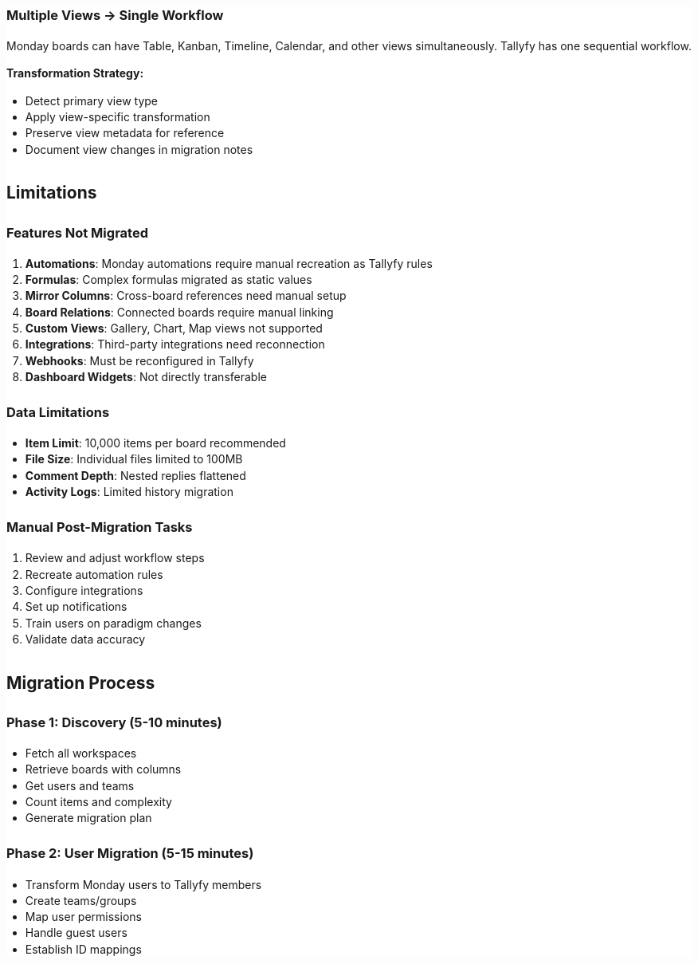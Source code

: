 ### Multiple Views → Single Workflow

Monday boards can have Table, Kanban, Timeline, Calendar, and other views simultaneously. Tallyfy has one sequential workflow.

**Transformation Strategy:**
- Detect primary view type
- Apply view-specific transformation
- Preserve view metadata for reference
- Document view changes in migration notes

## Limitations

### Features Not Migrated

1. **Automations**: Monday automations require manual recreation as Tallyfy rules
2. **Formulas**: Complex formulas migrated as static values
3. **Mirror Columns**: Cross-board references need manual setup
4. **Board Relations**: Connected boards require manual linking
5. **Custom Views**: Gallery, Chart, Map views not supported
6. **Integrations**: Third-party integrations need reconnection
7. **Webhooks**: Must be reconfigured in Tallyfy
8. **Dashboard Widgets**: Not directly transferable

### Data Limitations

- **Item Limit**: 10,000 items per board recommended
- **File Size**: Individual files limited to 100MB
- **Comment Depth**: Nested replies flattened
- **Activity Logs**: Limited history migration

### Manual Post-Migration Tasks

1. Review and adjust workflow steps
2. Recreate automation rules
3. Configure integrations
4. Set up notifications
5. Train users on paradigm changes
6. Validate data accuracy

## Migration Process

### Phase 1: Discovery (5-10 minutes)
- Fetch all workspaces
- Retrieve boards with columns
- Get users and teams
- Count items and complexity
- Generate migration plan

### Phase 2: User Migration (5-15 minutes)
- Transform Monday users to Tallyfy members
- Create teams/groups
- Map user permissions
- Handle guest users
- Establish ID mappings

